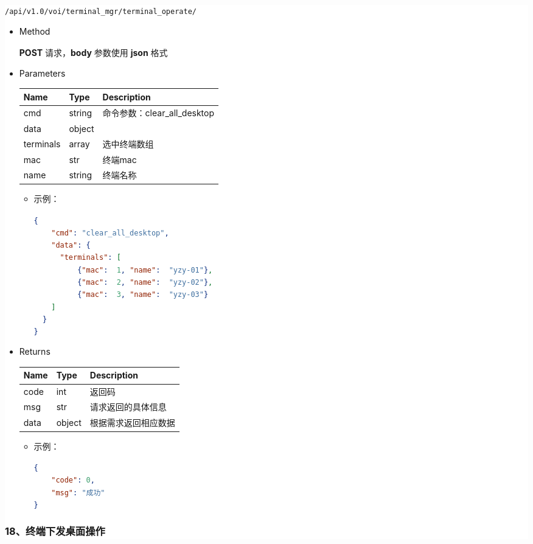   `/api/v1.0/voi/terminal_mgr/terminal_operate/`

* Method

  **POST** 请求，**body** 参数使用 **json** 格式

* Parameters

  | Name                   | Type   | Description        |
  | ---------------------- | ------ | ------------------ |
  | cmd              | string | 命令参数：clear_all_desktop|
  | data             |object||
  | terminals		|array| 选中终端数组|
  | mac             |str| 终端mac |
  | name             |string| 终端名称|
  
  - 示例：

    ```json
    {
        "cmd": "clear_all_desktop",
        "data": {
          "terminals": [
              {"mac":  1, "name":  "yzy-01"},
              {"mac":  2, "name":  "yzy-02"},
              {"mac":  3, "name":  "yzy-03"}
        ]
      }
    }
    ```


* Returns

  | Name | Type   | Description          |
  | :--- | :----- | :------------------- |
  | code | int    | 返回码               |
  | msg  | str    | 请求返回的具体信息   |
  | data | object | 根据需求返回相应数据 |

  - 示例：

    ```json
    {
    	"code": 0,
    	"msg": "成功"
    }
    ```
	
### 18、终端下发桌面操作 ###
